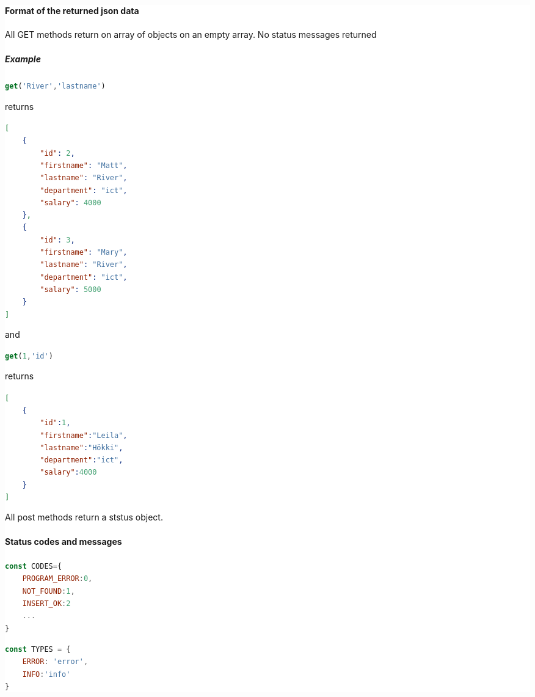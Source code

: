 
#### Format of the returned json data
 
All GET methods return on array of objects on an empty array.
No status messages returned
 
##### Example
 
```js
get('River','lastname')
```
returns
 
```json
[
    {
        "id": 2,
        "firstname": "Matt",
        "lastname": "River",
        "department": "ict",
        "salary": 4000
    },
    {
        "id": 3,
        "firstname": "Mary",
        "lastname": "River",
        "department": "ict",
        "salary": 5000
    }
]
```
and
 
```js
get(1,'id')
```
returns
 
```json
[
    {
        "id":1,
        "firstname":"Leila",
        "lastname":"Hökki",
        "department":"ict",
        "salary":4000
    }
]
```
 
All post methods return a ststus object.
 
#### Status codes and messages
 
```js
const CODES={
    PROGRAM_ERROR:0,
    NOT_FOUND:1,
    INSERT_OK:2
    ...
}
```
```js
const TYPES = {
    ERROR: 'error',
    INFO:'info'
}
```
 